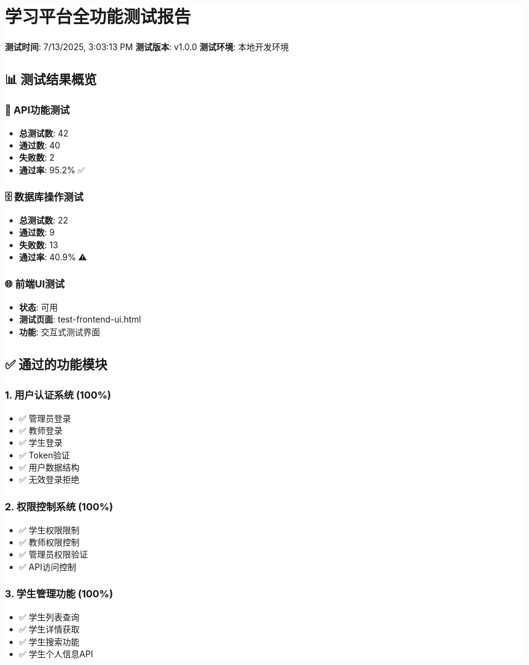 
# 学习平台全功能测试报告

**测试时间**: 7/13/2025, 3:03:13 PM
**测试版本**: v1.0.0
**测试环境**: 本地开发环境

## 📊 测试结果概览

### 🎯 API功能测试
- **总测试数**: 42
- **通过数**: 40
- **失败数**: 2
- **通过率**: 95.2% ✅

### 🗄️ 数据库操作测试
- **总测试数**: 22
- **通过数**: 9
- **失败数**: 13
- **通过率**: 40.9% ⚠️

### 🌐 前端UI测试
- **状态**: 可用
- **测试页面**: test-frontend-ui.html
- **功能**: 交互式测试界面

## ✅ 通过的功能模块

### 1. 用户认证系统 (100%)
- ✅ 管理员登录
- ✅ 教师登录  
- ✅ 学生登录
- ✅ Token验证
- ✅ 用户数据结构
- ✅ 无效登录拒绝

### 2. 权限控制系统 (100%)
- ✅ 学生权限限制
- ✅ 教师权限控制
- ✅ 管理员权限验证
- ✅ API访问控制

### 3. 学生管理功能 (100%)
- ✅ 学生列表查询
- ✅ 学生详情获取
- ✅ 学生搜索功能
- ✅ 学生个人信息API
